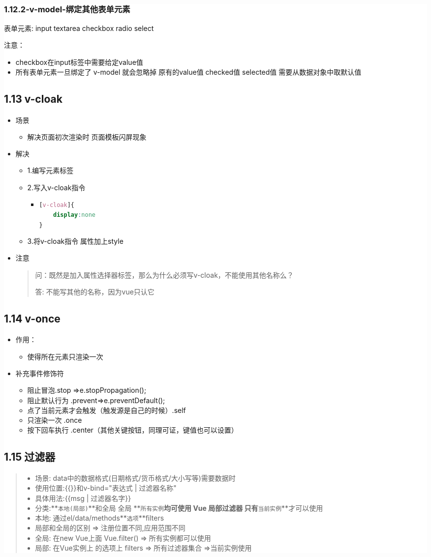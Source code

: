 ###  1.12.2-v-model-绑定其他表单元素

表单元素:  input  textarea checkbox radio  select 

注意：

*  checkbox在input标签中需要给定value值
* 所有表单元素一旦绑定了 v-model  就会忽略掉 原有的value值 checked值 selected值  需要从数据对象中取默认值

##  1.13 v-cloak

* 场景
  
  * 解决页面初次渲染时 页面模板闪屏现象
  
* 解决
  * 1.编写元素标签
  
  * 2.写入v-cloak指令
  
    * ```CSS
      [v-cloak]{
          display:none
      }
      ```
  
  * 3.将v-cloak指令 属性加上style
  
* 注意

  > 问：既然是加入属性选择器标签，那么为什么必须写v-cloak，不能使用其他名称么？
  >
  > 答:  不能写其他的名称，因为vue只认它

## 1.14 v-once

* 作用：

  * 使得所在元素只渲染一次  
* 补充事件修饰符
  * 阻止冒泡.stop =>e.stopPropagation();
  * 阻止默认行为 .prevent=>e.preventDefault();
  * 点了当前元素才会触发（触发源是自己的时候）.self
  * 只渲染一次 .once
  * 按下回车执行 .center（其他关键按钮，同理可证，键值也可以设置）

## 1.15 过滤器

> - 场景: data中的数据格式(日期格式/货币格式/大小写等)需要数据时
> - 使用位置:{{}}和v-bind="表达式 | 过滤器名称"
> - 具体用法:{{msg | 过滤器名字}}
> - 分类:**`本地(局部)`**和全局  全局 **`所有实例`**均可使用  Vue  局部过滤器 只有**`当前实例`**才可以使用
> - 本地: 通过el/data/methods**`选项`**filters
> - 局部和全局的区别 => 注册位置不同,应用范围不同
> - 全局: 在new Vue上面 Vue.filter()  => 所有实例都可以使用
> - 局部: 在Vue实例上 的选项上 filters => 所有过滤器集合 =>当前实例使用
